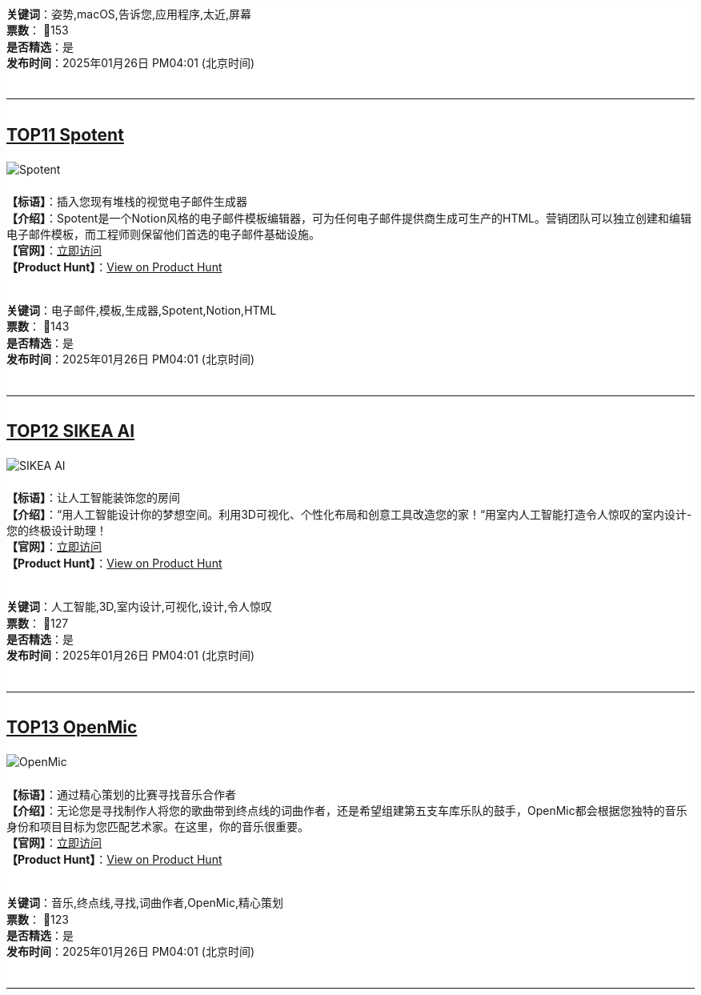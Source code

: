 **关键词**：姿势,macOS,告诉您,应用程序,太近,屏幕<br />
**票数**： 🔺153<br />
**是否精选**：是<br />
**发布时间**：2025年01月26日 PM04:01 (北京时间)<br /><br />

---

## [TOP11    Spotent](https://www.producthunt.com/posts/spotent)
![Spotent](https://ph-files.imgix.net/7515c96b-cadc-41bd-8921-b4d65a8150ce.png?auto=format&fit=crop&frame=1&h=512&w=1024)<br /><br />
**【标语】**：插入您现有堆栈的视觉电子邮件生成器<br />
**【介绍】**：Spotent是一个Notion风格的电子邮件模板编辑器，可为任何电子邮件提供商生成可生产的HTML。营销团队可以独立创建和编辑电子邮件模板，而工程师则保留他们首选的电子邮件基础设施。<br />
**【官网】**：[立即访问](https://www.producthunt.com/r/GLABEP572VE5SP)<br />
**【Product Hunt】**：[View on Product Hunt](https://www.producthunt.com/posts/spotent)<br /><br />

**关键词**：电子邮件,模板,生成器,Spotent,Notion,HTML<br />
**票数**： 🔺143<br />
**是否精选**：是<br />
**发布时间**：2025年01月26日 PM04:01 (北京时间)<br /><br />

---

## [TOP12    SIKEA AI ](https://www.producthunt.com/posts/sikea-ai)
![SIKEA AI ](https://ph-files.imgix.net/68ed3b0f-532b-46f9-b48a-d7877bf59c14.webp?auto=format&fit=crop&frame=1&h=512&w=1024)<br /><br />
**【标语】**：让人工智能装饰您的房间<br />
**【介绍】**：“用人工智能设计你的梦想空间。利用3D可视化、个性化布局和创意工具改造您的家！“用室内人工智能打造令人惊叹的室内设计-您的终极设计助理！<br />
**【官网】**：[立即访问](https://www.producthunt.com/r/SKP4VWHC2BYOVO)<br />
**【Product Hunt】**：[View on Product Hunt](https://www.producthunt.com/posts/sikea-ai)<br /><br />

**关键词**：人工智能,3D,室内设计,可视化,设计,令人惊叹<br />
**票数**： 🔺127<br />
**是否精选**：是<br />
**发布时间**：2025年01月26日 PM04:01 (北京时间)<br /><br />

---

## [TOP13    OpenMic](https://www.producthunt.com/posts/openmic)
![OpenMic](https://ph-files.imgix.net/0add0aa0-a64b-4ca7-8292-1faaab18a4c3.png?auto=format&fit=crop&frame=1&h=512&w=1024)<br /><br />
**【标语】**：通过精心策划的比赛寻找音乐合作者<br />
**【介绍】**：无论您是寻找制作人将您的歌曲带到终点线的词曲作者，还是希望组建第五支车库乐队的鼓手，OpenMic都会根据您独特的音乐身份和项目目标为您匹配艺术家。在这里，你的音乐很重要。<br />
**【官网】**：[立即访问](https://www.producthunt.com/r/5TZMSL5ZIPX2HS)<br />
**【Product Hunt】**：[View on Product Hunt](https://www.producthunt.com/posts/openmic)<br /><br />

**关键词**：音乐,终点线,寻找,词曲作者,OpenMic,精心策划<br />
**票数**： 🔺123<br />
**是否精选**：是<br />
**发布时间**：2025年01月26日 PM04:01 (北京时间)<br /><br />

---